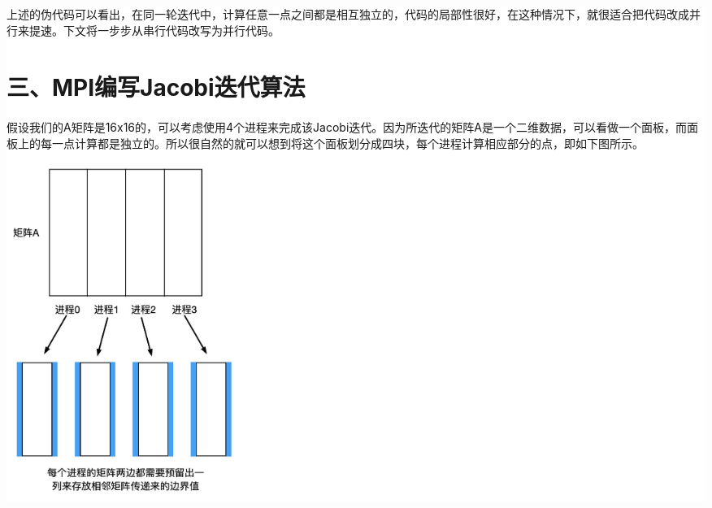 上述的伪代码可以看出，在同一轮迭代中，计算任意一点之间都是相互独立的，代码的局部性很好，在这种情况下，就很适合把代码改成并行来提速。下文将一步步从串行代码改写为并行代码。

# 三、MPI编写Jacobi迭代算法

假设我们的A矩阵是16x16的，可以考虑使用4个进程来完成该Jacobi迭代。因为所迭代的矩阵A是一个二维数据，可以看做一个面板，而面板上的每一点计算都是独立的。所以很自然的就可以想到将这个面板划分成四块，每个进程计算相应部分的点，即如下图所示。

<img src="https://github.com/VistaLing/VistaLing.github.io/blob/master/img/2023/07/2023-07-18-002.png?raw=true" style="zoom: 40%;" />
